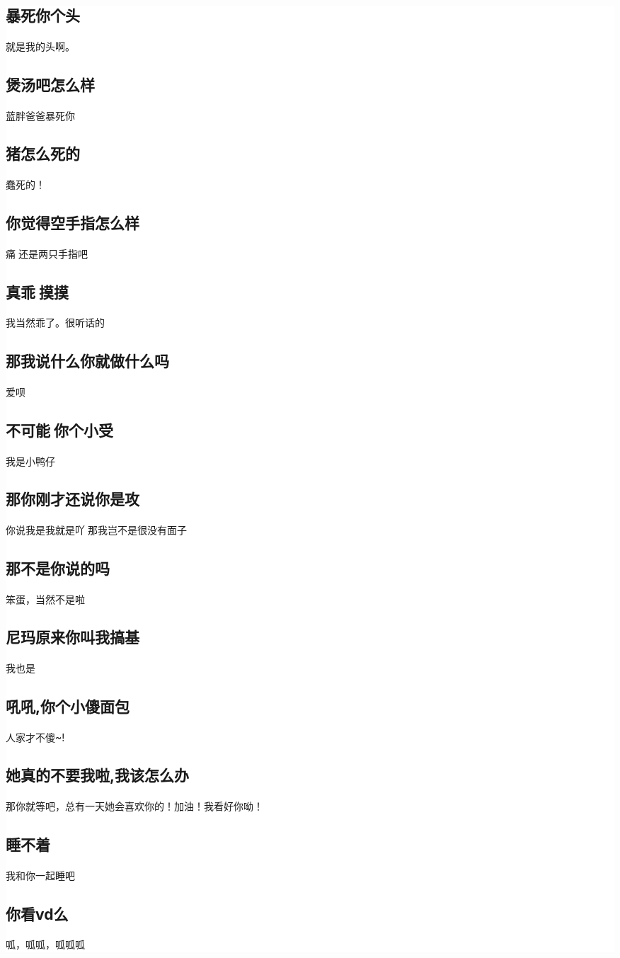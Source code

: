 ## 暴死你个头
就是我的头啊。

## 煲汤吧怎么样
蓝胖爸爸暴死你

## 猪怎么死的
蠢死的！

## 你觉得空手指怎么样
痛 还是两只手指吧

## 真乖 摸摸
我当然乖了。很听话的

## 那我说什么你就做什么吗
爱呗

## 不可能 你个小受
我是小鸭仔

## 那你刚才还说你是攻
你说我是我就是吖 那我岂不是很没有面子

## 那不是你说的吗
笨蛋，当然不是啦

## 尼玛原来你叫我搞基
我也是

## 吼吼,你个小傻面包
人家才不傻~!

## 她真的不要我啦,我该怎么办
那你就等吧，总有一天她会喜欢你的！加油！我看好你呦！

## 睡不着
我和你一起睡吧

## 你看vd么
呱，呱呱，呱呱呱
